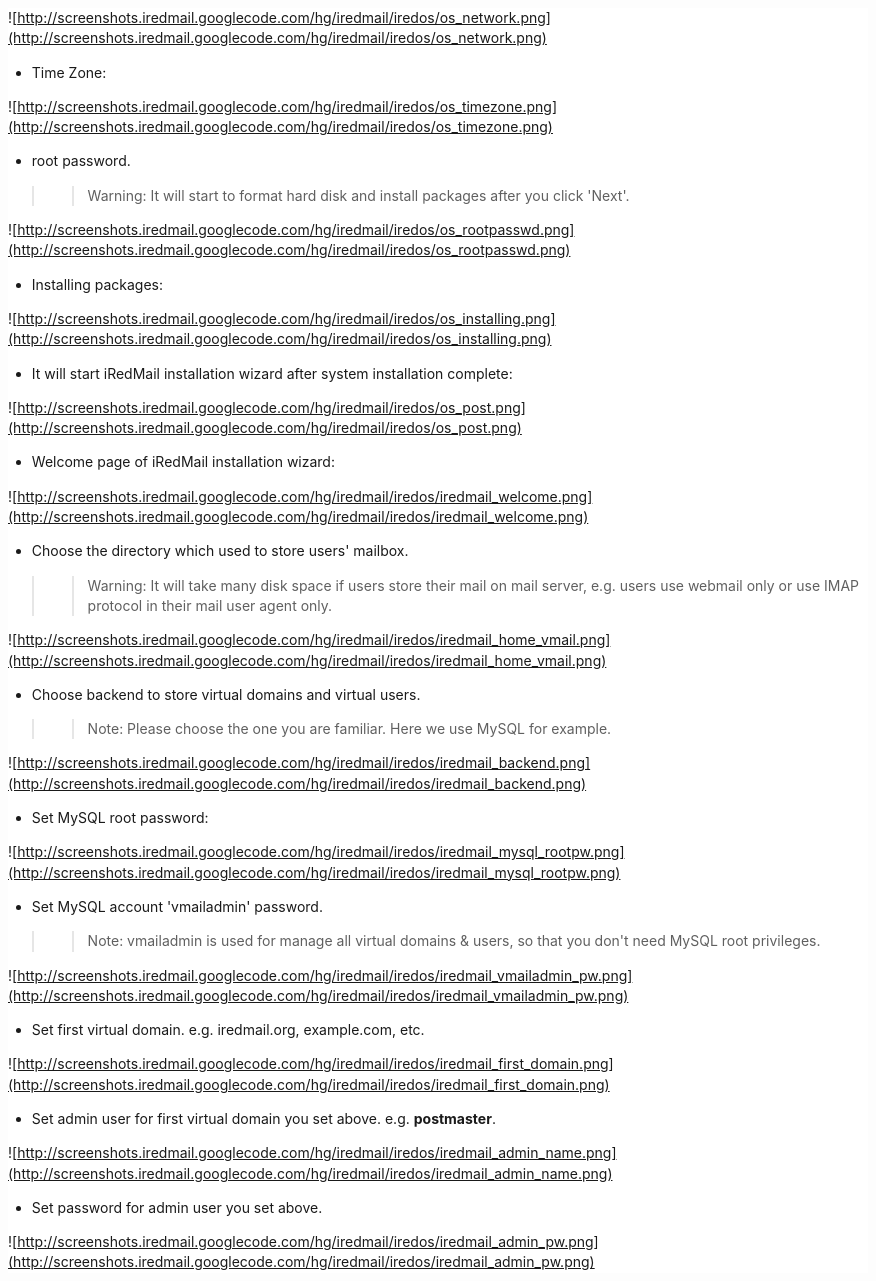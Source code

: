 ![http://screenshots.iredmail.googlecode.com/hg/iredmail/iredos/os_network.png](http://screenshots.iredmail.googlecode.com/hg/iredmail/iredos/os_network.png)

  * Time Zone:

![http://screenshots.iredmail.googlecode.com/hg/iredmail/iredos/os_timezone.png](http://screenshots.iredmail.googlecode.com/hg/iredmail/iredos/os_timezone.png)

  * root password.
> > Warning: It will start to format hard disk and install packages after you click 'Next'.

![http://screenshots.iredmail.googlecode.com/hg/iredmail/iredos/os_rootpasswd.png](http://screenshots.iredmail.googlecode.com/hg/iredmail/iredos/os_rootpasswd.png)

  * Installing packages:

![http://screenshots.iredmail.googlecode.com/hg/iredmail/iredos/os_installing.png](http://screenshots.iredmail.googlecode.com/hg/iredmail/iredos/os_installing.png)

  * It will start iRedMail installation wizard after system installation complete:

![http://screenshots.iredmail.googlecode.com/hg/iredmail/iredos/os_post.png](http://screenshots.iredmail.googlecode.com/hg/iredmail/iredos/os_post.png)

  * Welcome page of iRedMail installation wizard:

![http://screenshots.iredmail.googlecode.com/hg/iredmail/iredos/iredmail_welcome.png](http://screenshots.iredmail.googlecode.com/hg/iredmail/iredos/iredmail_welcome.png)

  * Choose the directory which used to store users' mailbox.
> > Warning: It will take many disk space if users store their mail on mail server, e.g. users use webmail only or use IMAP protocol in their mail user agent only.

![http://screenshots.iredmail.googlecode.com/hg/iredmail/iredos/iredmail_home_vmail.png](http://screenshots.iredmail.googlecode.com/hg/iredmail/iredos/iredmail_home_vmail.png)

  * Choose backend to store virtual domains and virtual users.
> > Note: Please choose the one you are familiar. Here we use MySQL for example.

![http://screenshots.iredmail.googlecode.com/hg/iredmail/iredos/iredmail_backend.png](http://screenshots.iredmail.googlecode.com/hg/iredmail/iredos/iredmail_backend.png)

  * Set MySQL root password:

![http://screenshots.iredmail.googlecode.com/hg/iredmail/iredos/iredmail_mysql_rootpw.png](http://screenshots.iredmail.googlecode.com/hg/iredmail/iredos/iredmail_mysql_rootpw.png)

  * Set MySQL account 'vmailadmin' password.
> > Note: vmailadmin is used for manage all virtual domains & users, so that you don't need MySQL root privileges.

![http://screenshots.iredmail.googlecode.com/hg/iredmail/iredos/iredmail_vmailadmin_pw.png](http://screenshots.iredmail.googlecode.com/hg/iredmail/iredos/iredmail_vmailadmin_pw.png)

  * Set first virtual domain. e.g. iredmail.org, example.com, etc.

![http://screenshots.iredmail.googlecode.com/hg/iredmail/iredos/iredmail_first_domain.png](http://screenshots.iredmail.googlecode.com/hg/iredmail/iredos/iredmail_first_domain.png)

  * Set admin user for first virtual domain you set above. e.g. **postmaster**.

![http://screenshots.iredmail.googlecode.com/hg/iredmail/iredos/iredmail_admin_name.png](http://screenshots.iredmail.googlecode.com/hg/iredmail/iredos/iredmail_admin_name.png)

  * Set password for admin user you set above.

![http://screenshots.iredmail.googlecode.com/hg/iredmail/iredos/iredmail_admin_pw.png](http://screenshots.iredmail.googlecode.com/hg/iredmail/iredos/iredmail_admin_pw.png)
